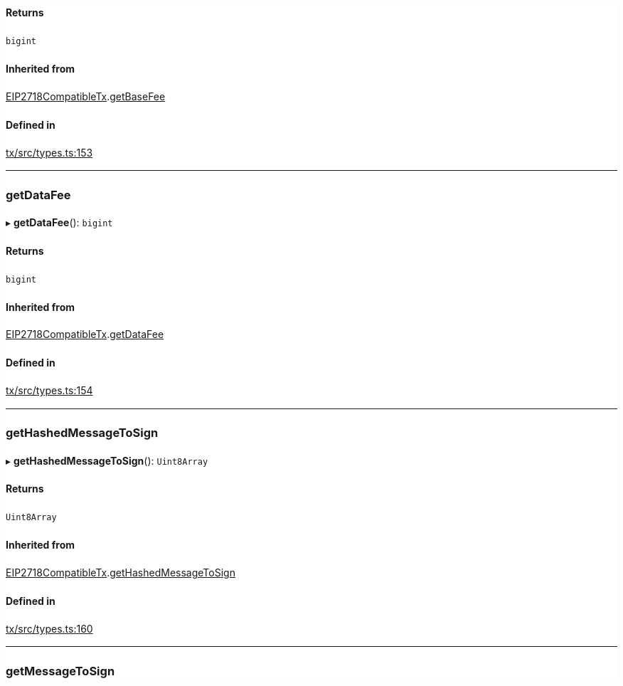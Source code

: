 #### Returns

`bigint`

#### Inherited from

[EIP2718CompatibleTx](EIP2718CompatibleTx.md).[getBaseFee](EIP2718CompatibleTx.md#getbasefee)

#### Defined in

[tx/src/types.ts:153](https://github.com/ethereumjs/ethereumjs-monorepo/blob/master/packages/tx/src/types.ts#L153)

___

### getDataFee

▸ **getDataFee**(): `bigint`

#### Returns

`bigint`

#### Inherited from

[EIP2718CompatibleTx](EIP2718CompatibleTx.md).[getDataFee](EIP2718CompatibleTx.md#getdatafee)

#### Defined in

[tx/src/types.ts:154](https://github.com/ethereumjs/ethereumjs-monorepo/blob/master/packages/tx/src/types.ts#L154)

___

### getHashedMessageToSign

▸ **getHashedMessageToSign**(): `Uint8Array`

#### Returns

`Uint8Array`

#### Inherited from

[EIP2718CompatibleTx](EIP2718CompatibleTx.md).[getHashedMessageToSign](EIP2718CompatibleTx.md#gethashedmessagetosign)

#### Defined in

[tx/src/types.ts:160](https://github.com/ethereumjs/ethereumjs-monorepo/blob/master/packages/tx/src/types.ts#L160)

___

### getMessageToSign
